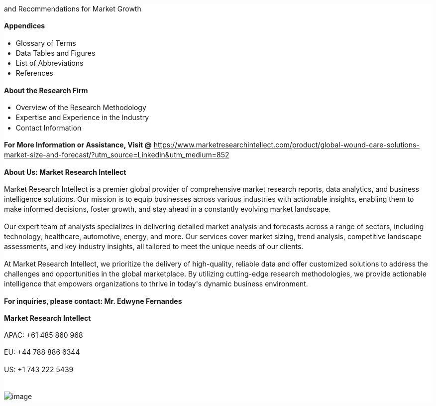 and Recommendations for Market Growth</li></ul><p><strong>Appendices</strong></p><ul><li>Glossary of Terms</li><li>Data Tables and Figures</li><li>List of Abbreviations</li><li>References</li></ul><p><strong>About the Research Firm</strong></p><ul><li>Overview of the Research Methodology</li><li>Expertise and Experience in the Industry</li><li>Contact Information</li></ul></div><div class="article-main__content" data-test-id="publishing-text-block"><p><span class="font-[700]"><strong>For More Information or Assistance, Visit @</strong>&nbsp;<a href="https://www.marketresearchintellect.com/product/global-wound-care-solutions-market-size-and-forecast/?utm_source=Linkedin&utm_medium=852">https://www.marketresearchintellect.com/product/global-wound-care-solutions-market-size-and-forecast/?utm_source=Linkedin&utm_medium=852</a></span></p><p><strong>About Us: Market Research Intellect</strong></p><p>Market Research Intellect is a premier global provider of comprehensive market research reports, data analytics, and business intelligence solutions. Our mission is to equip businesses across various industries with actionable insights, enabling them to make informed decisions, foster growth, and stay ahead in a constantly evolving market landscape.</p><p>Our expert team of analysts specializes in delivering detailed market analysis and forecasts across a range of sectors, including technology, healthcare, automotive, energy, and more. Our services cover market sizing, trend analysis, competitive landscape assessments, and key industry insights, all tailored to meet the unique needs of our clients.</p><p>At Market Research Intellect, we prioritize the delivery of high-quality, reliable data and offer customized solutions to address the challenges and opportunities in the global marketplace. By utilizing cutting-edge research methodologies, we provide actionable intelligence that empowers organizations to thrive in today's dynamic business environment.</p><p><strong>For inquiries, please contact: Mr. Edwyne Fernandes</strong></p><p><strong>Market Research Intellect</strong></p><p>APAC: +61 485 860 968</p><p>EU: +44 788 886 6344</p><p>US: +1 743 222 5439</p></div><div class="article-main__content" data-test-id="publishing-text-block">&nbsp;</div>
![image](https://github.com/user-attachments/assets/a266d1ce-ce35-49a6-be24-46536062a400)
